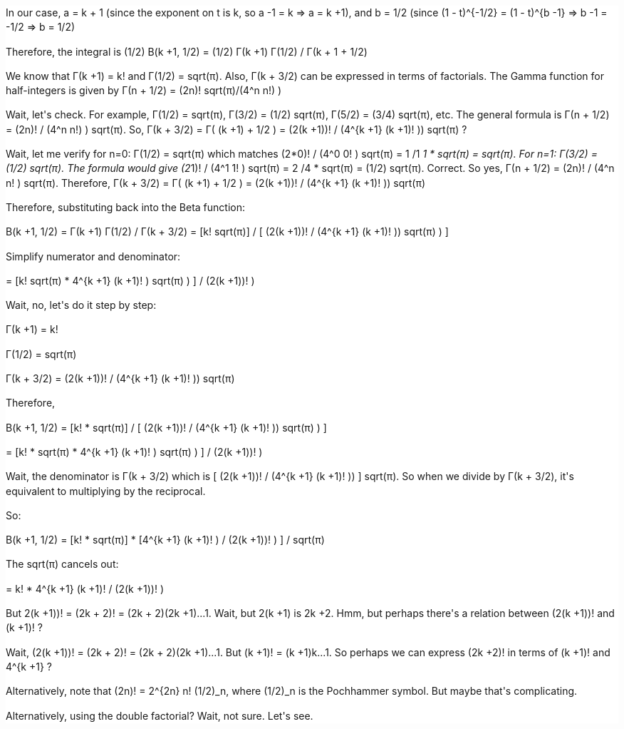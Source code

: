 In our case, a = k + 1 (since the exponent on t is k, so a -1 = k => a = k +1), and b = 1/2 (since (1 - t)^{-1/2} = (1 - t)^{b -1} => b -1 = -1/2 => b = 1/2)

Therefore, the integral is (1/2) B(k +1, 1/2) = (1/2) Γ(k +1) Γ(1/2) / Γ(k + 1 + 1/2)

We know that Γ(k +1) = k! and Γ(1/2) = sqrt(π). Also, Γ(k + 3/2) can be expressed in terms of factorials. The Gamma function for half-integers is given by Γ(n + 1/2) = (2n)! sqrt(π)/(4^n n!) )

Wait, let's check. For example, Γ(1/2) = sqrt(π), Γ(3/2) = (1/2) sqrt(π), Γ(5/2) = (3/4) sqrt(π), etc. The general formula is Γ(n + 1/2) = (2n)! / (4^n n!) ) sqrt(π). So, Γ(k + 3/2) = Γ( (k +1) + 1/2 ) = (2(k +1))! / (4^{k +1} (k +1)! )) sqrt(π) ?

Wait, let me verify for n=0: Γ(1/2) = sqrt(π) which matches (2*0)! / (4^0 0! ) sqrt(π) = 1 /1 *1 * sqrt(π) = sqrt(π). For n=1: Γ(3/2) = (1/2) sqrt(π). The formula would give (2*1)! / (4^1 1! ) sqrt(π) = 2 /4 * sqrt(π) = (1/2) sqrt(π). Correct. So yes, Γ(n + 1/2) = (2n)! / (4^n n! ) sqrt(π). Therefore, Γ(k + 3/2) = Γ( (k +1) + 1/2 ) = (2(k +1))! / (4^{k +1} (k +1)! )) sqrt(π)

Therefore, substituting back into the Beta function:

B(k +1, 1/2) = Γ(k +1) Γ(1/2) / Γ(k + 3/2) = [k! sqrt(π)] / [ (2(k +1))! / (4^{k +1} (k +1)! )) sqrt(π) ) ]

Simplify numerator and denominator:

= [k! sqrt(π) * 4^{k +1} (k +1)! ) sqrt(π) ) ] / (2(k +1))! )

Wait, no, let's do it step by step:

Γ(k +1) = k!

Γ(1/2) = sqrt(π)

Γ(k + 3/2) = (2(k +1))! / (4^{k +1} (k +1)! )) sqrt(π)

Therefore,

B(k +1, 1/2) = [k! * sqrt(π)] / [ (2(k +1))! / (4^{k +1} (k +1)! )) sqrt(π) ) ]

= [k! * sqrt(π) * 4^{k +1} (k +1)! ) sqrt(π) ) ] / (2(k +1))! )

Wait, the denominator is Γ(k + 3/2) which is [ (2(k +1))! / (4^{k +1} (k +1)! )) ] sqrt(π). So when we divide by Γ(k + 3/2), it's equivalent to multiplying by the reciprocal.

So:

B(k +1, 1/2) = [k! * sqrt(π)] * [4^{k +1} (k +1)! ) / (2(k +1))! ) ] / sqrt(π)

The sqrt(π) cancels out:

= k! * 4^{k +1} (k +1)! / (2(k +1))! )

But 2(k +1))! = (2k + 2)! = (2k + 2)(2k +1)...1. Wait, but 2(k +1) is 2k +2. Hmm, but perhaps there's a relation between (2(k +1))! and (k +1)! ?

Wait, (2(k +1))! = (2k + 2)! = (2k + 2)(2k +1)...1. But (k +1)! = (k +1)k...1. So perhaps we can express (2k +2)! in terms of (k +1)! and 4^{k +1} ?

Alternatively, note that (2n)! = 2^{2n} n! (1/2)_n, where (1/2)_n is the Pochhammer symbol. But maybe that's complicating.

Alternatively, using the double factorial? Wait, not sure. Let's see.
